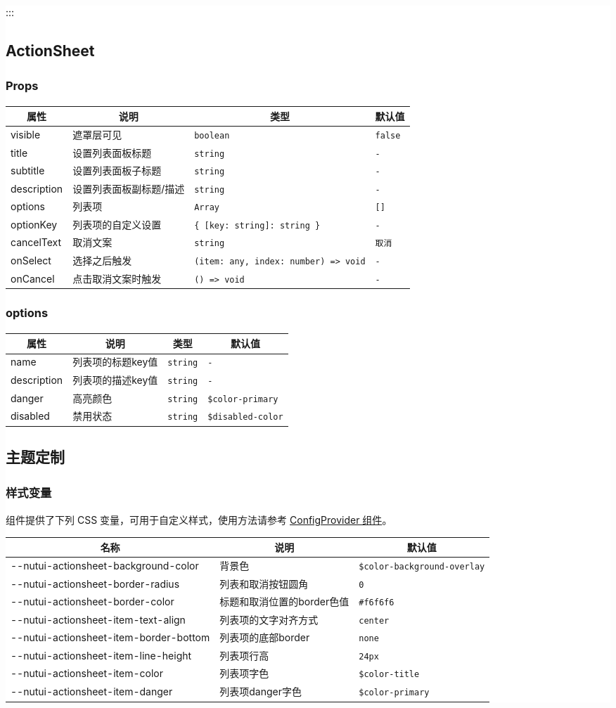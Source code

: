 :::

## ActionSheet

### Props

| 属性 | 说明 | 类型 | 默认值 |
| --- | --- | --- | --- |
| visible | 遮罩层可见 | `boolean` | `false` |
| title | 设置列表面板标题 | `string` | `-` |
| subtitle | 设置列表面板子标题 | `string` | `-` |
| description | 设置列表面板副标题/描述 | `string` | `-` |
| options | 列表项 | `Array` | `[]` |
| optionKey | 列表项的自定义设置 | `{ [key: string]: string }` | `-` |
| cancelText | 取消文案 | `string` | `取消` |
| onSelect | 选择之后触发 | `(item: any, index: number) => void` | `-` |
| onCancel | 点击取消文案时触发 | `() => void` | `-` |

### options

| 属性 | 说明 | 类型 | 默认值 |
| --- | --- | --- | --- |
| name | 列表项的标题key值 | `string` | `-` |
| description | 列表项的描述key值 | `string` | `-` |
| danger | 高亮颜色 | `string` | `$color-primary` |
| disabled | 禁用状态 | `string` | `$disabled-color` |

## 主题定制

### 样式变量

组件提供了下列 CSS 变量，可用于自定义样式，使用方法请参考 [ConfigProvider 组件](#/zh-CN/component/configprovider)。

| 名称 | 说明 | 默认值 |
| --- | --- | --- |
| \--nutui-actionsheet-background-color | 背景色 | `$color-background-overlay` |
| \--nutui-actionsheet-border-radius | 列表和取消按钮圆角 | `0` |
| \--nutui-actionsheet-border-color | 标题和取消位置的border色值 | `#f6f6f6` |
| \--nutui-actionsheet-item-text-align | 列表项的文字对齐方式 | `center` |
| \--nutui-actionsheet-item-border-bottom | 列表项的底部border | `none` |
| \--nutui-actionsheet-item-line-height | 列表项行高 | `24px` |
| \--nutui-actionsheet-item-color | 列表项字色 | `$color-title` |
| \--nutui-actionsheet-item-danger | 列表项danger字色 | `$color-primary` |